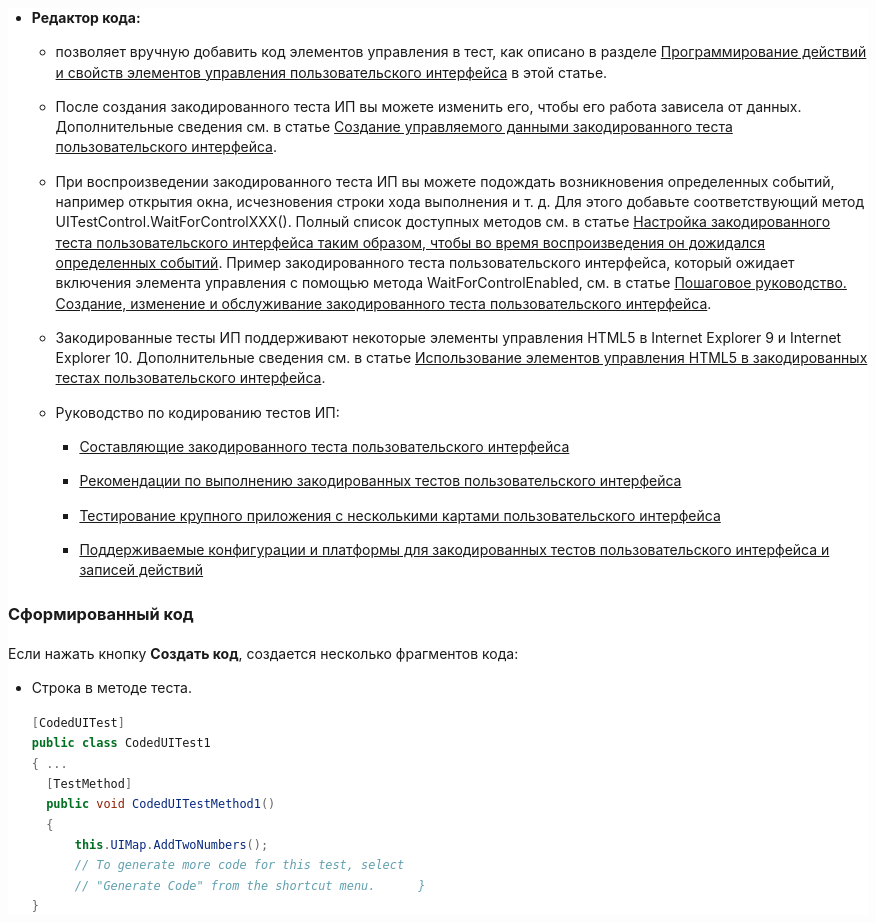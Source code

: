- **Редактор кода:**

    - позволяет вручную добавить код элементов управления в тест, как описано в разделе [Программирование действий и свойств элементов управления пользовательского интерфейса](#coded-ui-control-actions-and-properties) в этой статье.

    - После создания закодированного теста ИП вы можете изменить его, чтобы его работа зависела от данных. Дополнительные сведения см. в статье [Создание управляемого данными закодированного теста пользовательского интерфейса](../test/creating-a-data-driven-coded-ui-test.md).

    - При воспроизведении закодированного теста ИП вы можете подождать возникновения определенных событий, например открытия окна, исчезновения строки хода выполнения и т. д. Для этого добавьте соответствующий метод UITestControl.WaitForControlXXX(). Полный список доступных методов см. в статье [Настройка закодированного теста пользовательского интерфейса таким образом, чтобы во время воспроизведения он дожидался определенных событий](../test/making-coded-ui-tests-wait-for-specific-events-during-playback.md). Пример закодированного теста пользовательского интерфейса, который ожидает включения элемента управления с помощью метода WaitForControlEnabled, см. в статье [Пошаговое руководство. Создание, изменение и обслуживание закодированного теста пользовательского интерфейса](../test/walkthrough-creating-editing-and-maintaining-a-coded-ui-test.md).

    - Закодированные тесты ИП поддерживают некоторые элементы управления HTML5 в Internet Explorer 9 и Internet Explorer 10. Дополнительные сведения см. в статье [Использование элементов управления HTML5 в закодированных тестах пользовательского интерфейса](../test/using-html5-controls-in-coded-ui-tests.md).

    - Руководство по кодированию тестов ИП:

       - [Составляющие закодированного теста пользовательского интерфейса](../test/anatomy-of-a-coded-ui-test.md)

       - [Рекомендации по выполнению закодированных тестов пользовательского интерфейса](../test/best-practices-for-coded-ui-tests.md)

       - [Тестирование крупного приложения с несколькими картами пользовательского интерфейса](../test/testing-a-large-application-with-multiple-ui-maps.md)

       - [Поддерживаемые конфигурации и платформы для закодированных тестов пользовательского интерфейса и записей действий](../test/supported-configurations-and-platforms-for-coded-ui-tests-and-action-recordings.md)

### <a name="the-generated-code"></a>Сформированный код

Если нажать кнопку **Создать код**, создается несколько фрагментов кода:

- Строка в методе теста.

    ```csharp
    [CodedUITest]
    public class CodedUITest1
    { ...
      [TestMethod]
      public void CodedUITestMethod1()
      {
          this.UIMap.AddTwoNumbers();
          // To generate more code for this test, select
          // "Generate Code" from the shortcut menu.      }
    }
    ```
